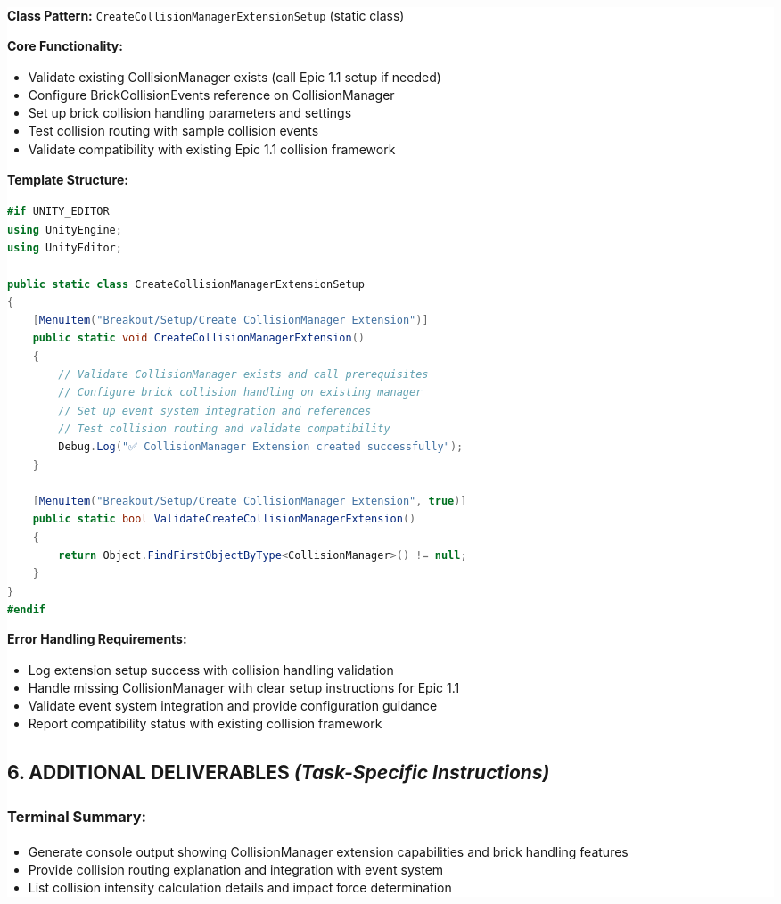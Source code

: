 **Class Pattern:** `CreateCollisionManagerExtensionSetup` (static class)

**Core Functionality:**

- Validate existing CollisionManager exists (call Epic 1.1 setup if needed)
- Configure BrickCollisionEvents reference on CollisionManager
- Set up brick collision handling parameters and settings
- Test collision routing with sample collision events
- Validate compatibility with existing Epic 1.1 collision framework

**Template Structure:**

```csharp
#if UNITY_EDITOR
using UnityEngine;
using UnityEditor;

public static class CreateCollisionManagerExtensionSetup
{
    [MenuItem("Breakout/Setup/Create CollisionManager Extension")]
    public static void CreateCollisionManagerExtension()
    {
        // Validate CollisionManager exists and call prerequisites
        // Configure brick collision handling on existing manager
        // Set up event system integration and references
        // Test collision routing and validate compatibility
        Debug.Log("✅ CollisionManager Extension created successfully");
    }

    [MenuItem("Breakout/Setup/Create CollisionManager Extension", true)]
    public static bool ValidateCreateCollisionManagerExtension()
    {
        return Object.FindFirstObjectByType<CollisionManager>() != null;
    }
}
#endif
```

**Error Handling Requirements:**

- Log extension setup success with collision handling validation
- Handle missing CollisionManager with clear setup instructions for Epic 1.1
- Validate event system integration and provide configuration guidance
- Report compatibility status with existing collision framework

## **6. ADDITIONAL DELIVERABLES** *(Task-Specific Instructions)*

### **Terminal Summary:**

- Generate console output showing CollisionManager extension capabilities and brick handling features
- Provide collision routing explanation and integration with event system
- List collision intensity calculation details and impact force determination
